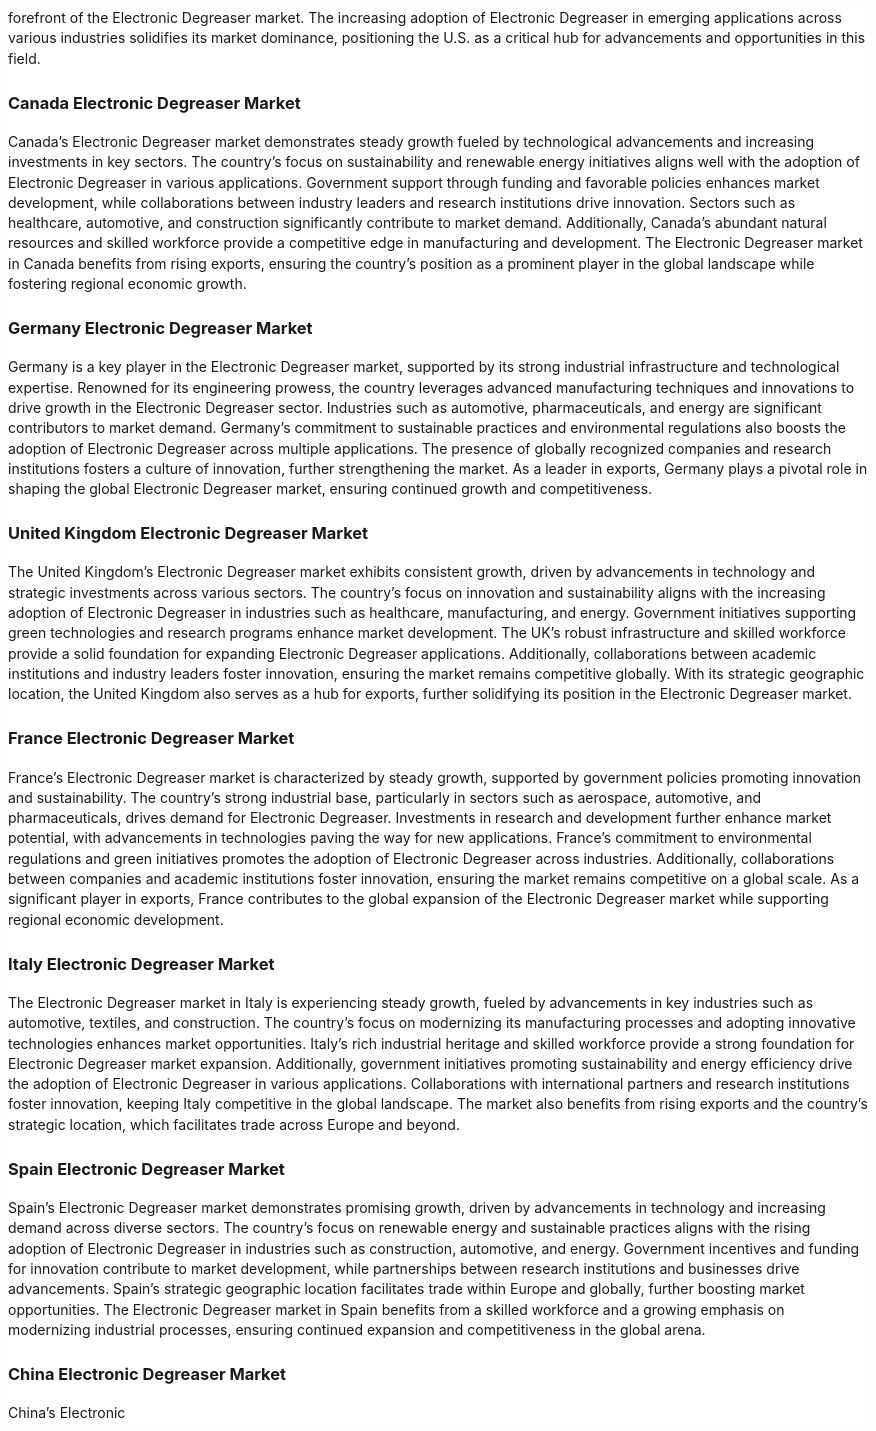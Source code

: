 forefront of the Electronic Degreaser market. The increasing adoption of Electronic Degreaser in emerging applications across various industries solidifies its market dominance, positioning the U.S. as a critical hub for advancements and opportunities in this field.</p><h3>Canada Electronic Degreaser Market</h3><p>Canada&rsquo;s Electronic Degreaser market demonstrates steady growth fueled by technological advancements and increasing investments in key sectors. The country&rsquo;s focus on sustainability and renewable energy initiatives aligns well with the adoption of Electronic Degreaser in various applications. Government support through funding and favorable policies enhances market development, while collaborations between industry leaders and research institutions drive innovation. Sectors such as healthcare, automotive, and construction significantly contribute to market demand. Additionally, Canada&rsquo;s abundant natural resources and skilled workforce provide a competitive edge in manufacturing and development. The Electronic Degreaser market in Canada benefits from rising exports, ensuring the country&rsquo;s position as a prominent player in the global landscape while fostering regional economic growth.</p><h3>Germany Electronic Degreaser Market</h3><p>Germany is a key player in the Electronic Degreaser market, supported by its strong industrial infrastructure and technological expertise. Renowned for its engineering prowess, the country leverages advanced manufacturing techniques and innovations to drive growth in the Electronic Degreaser sector. Industries such as automotive, pharmaceuticals, and energy are significant contributors to market demand. Germany&rsquo;s commitment to sustainable practices and environmental regulations also boosts the adoption of Electronic Degreaser across multiple applications. The presence of globally recognized companies and research institutions fosters a culture of innovation, further strengthening the market. As a leader in exports, Germany plays a pivotal role in shaping the global Electronic Degreaser market, ensuring continued growth and competitiveness.</p><h3>United Kingdom Electronic Degreaser Market</h3><p>The United Kingdom&rsquo;s Electronic Degreaser market exhibits consistent growth, driven by advancements in technology and strategic investments across various sectors. The country&rsquo;s focus on innovation and sustainability aligns with the increasing adoption of Electronic Degreaser in industries such as healthcare, manufacturing, and energy. Government initiatives supporting green technologies and research programs enhance market development. The UK&rsquo;s robust infrastructure and skilled workforce provide a solid foundation for expanding Electronic Degreaser applications. Additionally, collaborations between academic institutions and industry leaders foster innovation, ensuring the market remains competitive globally. With its strategic geographic location, the United Kingdom also serves as a hub for exports, further solidifying its position in the Electronic Degreaser market.</p><h3>France Electronic Degreaser Market</h3><p>France&rsquo;s Electronic Degreaser market is characterized by steady growth, supported by government policies promoting innovation and sustainability. The country&rsquo;s strong industrial base, particularly in sectors such as aerospace, automotive, and pharmaceuticals, drives demand for Electronic Degreaser. Investments in research and development further enhance market potential, with advancements in technologies paving the way for new applications. France&rsquo;s commitment to environmental regulations and green initiatives promotes the adoption of Electronic Degreaser across industries. Additionally, collaborations between companies and academic institutions foster innovation, ensuring the market remains competitive on a global scale. As a significant player in exports, France contributes to the global expansion of the Electronic Degreaser market while supporting regional economic development.</p><h3>Italy Electronic Degreaser Market</h3><p>The Electronic Degreaser market in Italy is experiencing steady growth, fueled by advancements in key industries such as automotive, textiles, and construction. The country&rsquo;s focus on modernizing its manufacturing processes and adopting innovative technologies enhances market opportunities. Italy&rsquo;s rich industrial heritage and skilled workforce provide a strong foundation for Electronic Degreaser market expansion. Additionally, government initiatives promoting sustainability and energy efficiency drive the adoption of Electronic Degreaser in various applications. Collaborations with international partners and research institutions foster innovation, keeping Italy competitive in the global landscape. The market also benefits from rising exports and the country&rsquo;s strategic location, which facilitates trade across Europe and beyond.</p><h3>Spain Electronic Degreaser Market</h3><p>Spain&rsquo;s Electronic Degreaser market demonstrates promising growth, driven by advancements in technology and increasing demand across diverse sectors. The country&rsquo;s focus on renewable energy and sustainable practices aligns with the rising adoption of Electronic Degreaser in industries such as construction, automotive, and energy. Government incentives and funding for innovation contribute to market development, while partnerships between research institutions and businesses drive advancements. Spain&rsquo;s strategic geographic location facilitates trade within Europe and globally, further boosting market opportunities. The Electronic Degreaser market in Spain benefits from a skilled workforce and a growing emphasis on modernizing industrial processes, ensuring continued expansion and competitiveness in the global arena.</p><h3>China Electronic Degreaser Market</h3><p>China&rsquo;s Electronic
